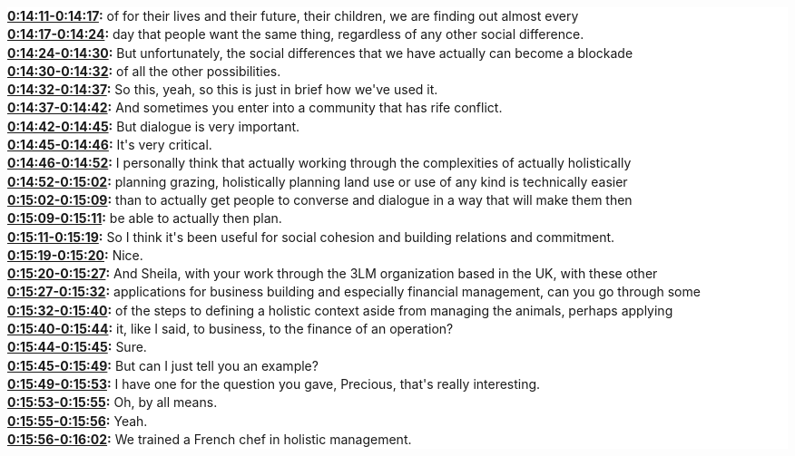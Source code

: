 **[0:14:11-0:14:17](https://regenerativeskills.com/the-broad-applications-of-the-holistic-management-framework-expert-panel-6/#t=0:14:11):**  of for their lives and their future, their children, we are finding out almost every  
**[0:14:17-0:14:24](https://regenerativeskills.com/the-broad-applications-of-the-holistic-management-framework-expert-panel-6/#t=0:14:17):**  day that people want the same thing, regardless of any other social difference.  
**[0:14:24-0:14:30](https://regenerativeskills.com/the-broad-applications-of-the-holistic-management-framework-expert-panel-6/#t=0:14:24):**  But unfortunately, the social differences that we have actually can become a blockade  
**[0:14:30-0:14:32](https://regenerativeskills.com/the-broad-applications-of-the-holistic-management-framework-expert-panel-6/#t=0:14:30):**  of all the other possibilities.  
**[0:14:32-0:14:37](https://regenerativeskills.com/the-broad-applications-of-the-holistic-management-framework-expert-panel-6/#t=0:14:32):**  So this, yeah, so this is just in brief how we've used it.  
**[0:14:37-0:14:42](https://regenerativeskills.com/the-broad-applications-of-the-holistic-management-framework-expert-panel-6/#t=0:14:37):**  And sometimes you enter into a community that has rife conflict.  
**[0:14:42-0:14:45](https://regenerativeskills.com/the-broad-applications-of-the-holistic-management-framework-expert-panel-6/#t=0:14:42):**  But dialogue is very important.  
**[0:14:45-0:14:46](https://regenerativeskills.com/the-broad-applications-of-the-holistic-management-framework-expert-panel-6/#t=0:14:45):**  It's very critical.  
**[0:14:46-0:14:52](https://regenerativeskills.com/the-broad-applications-of-the-holistic-management-framework-expert-panel-6/#t=0:14:46):**  I personally think that actually working through the complexities of actually holistically  
**[0:14:52-0:15:02](https://regenerativeskills.com/the-broad-applications-of-the-holistic-management-framework-expert-panel-6/#t=0:14:52):**  planning grazing, holistically planning land use or use of any kind is technically easier  
**[0:15:02-0:15:09](https://regenerativeskills.com/the-broad-applications-of-the-holistic-management-framework-expert-panel-6/#t=0:15:02):**  than to actually get people to converse and dialogue in a way that will make them then  
**[0:15:09-0:15:11](https://regenerativeskills.com/the-broad-applications-of-the-holistic-management-framework-expert-panel-6/#t=0:15:09):**  be able to actually then plan.  
**[0:15:11-0:15:19](https://regenerativeskills.com/the-broad-applications-of-the-holistic-management-framework-expert-panel-6/#t=0:15:11):**  So I think it's been useful for social cohesion and building relations and commitment.  
**[0:15:19-0:15:20](https://regenerativeskills.com/the-broad-applications-of-the-holistic-management-framework-expert-panel-6/#t=0:15:19):**  Nice.  
**[0:15:20-0:15:27](https://regenerativeskills.com/the-broad-applications-of-the-holistic-management-framework-expert-panel-6/#t=0:15:20):**  And Sheila, with your work through the 3LM organization based in the UK, with these other  
**[0:15:27-0:15:32](https://regenerativeskills.com/the-broad-applications-of-the-holistic-management-framework-expert-panel-6/#t=0:15:27):**  applications for business building and especially financial management, can you go through some  
**[0:15:32-0:15:40](https://regenerativeskills.com/the-broad-applications-of-the-holistic-management-framework-expert-panel-6/#t=0:15:32):**  of the steps to defining a holistic context aside from managing the animals, perhaps applying  
**[0:15:40-0:15:44](https://regenerativeskills.com/the-broad-applications-of-the-holistic-management-framework-expert-panel-6/#t=0:15:40):**  it, like I said, to business, to the finance of an operation?  
**[0:15:44-0:15:45](https://regenerativeskills.com/the-broad-applications-of-the-holistic-management-framework-expert-panel-6/#t=0:15:44):**  Sure.  
**[0:15:45-0:15:49](https://regenerativeskills.com/the-broad-applications-of-the-holistic-management-framework-expert-panel-6/#t=0:15:45):**  But can I just tell you an example?  
**[0:15:49-0:15:53](https://regenerativeskills.com/the-broad-applications-of-the-holistic-management-framework-expert-panel-6/#t=0:15:49):**  I have one for the question you gave, Precious, that's really interesting.  
**[0:15:53-0:15:55](https://regenerativeskills.com/the-broad-applications-of-the-holistic-management-framework-expert-panel-6/#t=0:15:53):**  Oh, by all means.  
**[0:15:55-0:15:56](https://regenerativeskills.com/the-broad-applications-of-the-holistic-management-framework-expert-panel-6/#t=0:15:55):**  Yeah.  
**[0:15:56-0:16:02](https://regenerativeskills.com/the-broad-applications-of-the-holistic-management-framework-expert-panel-6/#t=0:15:56):**  We trained a French chef in holistic management.  